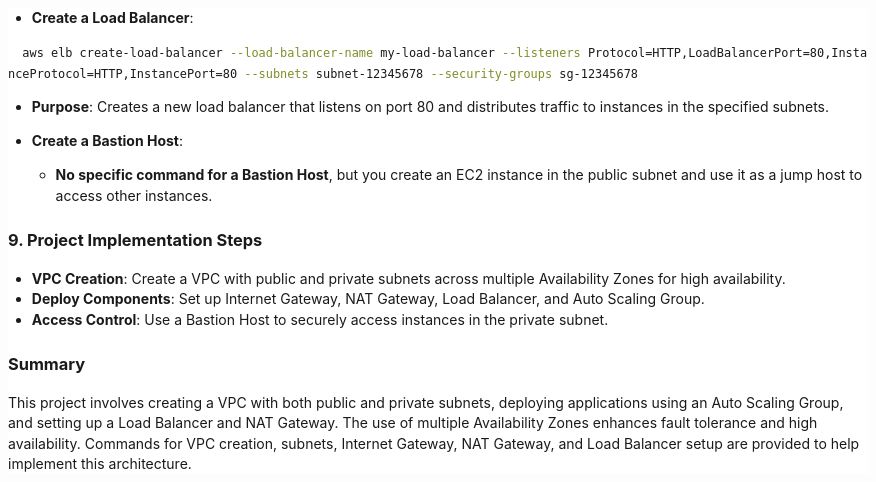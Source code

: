 - **Create a Load Balancer**:
```bash
  aws elb create-load-balancer --load-balancer-name my-load-balancer --listeners Protocol=HTTP,LoadBalancerPort=80,InstanceProtocol=HTTP,InstancePort=80 --subnets subnet-12345678 --security-groups sg-12345678
```
  - **Purpose**: Creates a new load balancer that listens on port 80 and distributes traffic to instances in the specified subnets.

- **Create a Bastion Host**:
  - **No specific command for a Bastion Host**, but you create an EC2 instance in the public subnet and use it as a jump host to access other instances.

### 9. **Project Implementation Steps**
   - **VPC Creation**: Create a VPC with public and private subnets across multiple Availability Zones for high availability.
   - **Deploy Components**: Set up Internet Gateway, NAT Gateway, Load Balancer, and Auto Scaling Group.
   - **Access Control**: Use a Bastion Host to securely access instances in the private subnet.

### Summary
This project involves creating a VPC with both public and private subnets, deploying applications using an Auto Scaling Group, and setting up a Load Balancer and NAT Gateway. The use of multiple Availability Zones enhances fault tolerance and high availability. Commands for VPC creation, subnets, Internet Gateway, NAT Gateway, and Load Balancer setup are provided to help implement this architecture.